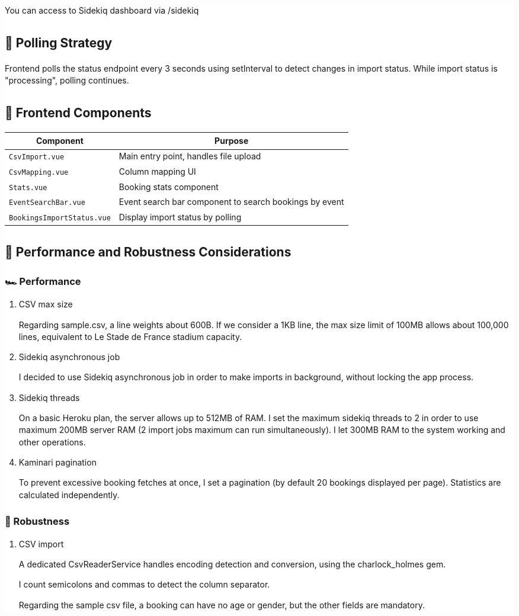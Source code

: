 You can access to Sidekiq dashboard via /sidekiq

## 🔄 Polling Strategy

Frontend polls the status endpoint every 3 seconds using setInterval to detect changes in import status. While import status is "processing", polling continues.

## 🧰 Frontend Components

| Component                | Purpose                               |
|--------------------------|----------------------------------------|
| `CsvImport.vue`          | Main entry point, handles file upload |
| `CsvMapping.vue`         | Column mapping UI                     |
| `Stats.vue` | Booking stats component   |
| `EventSearchBar.vue` | Event search bar component to search bookings by event |
| `BookingsImportStatus.vue` | Display import status by polling |

## 🧠 Performance and Robustness Considerations

### 🏎️ Performance
1. CSV max size

    Regarding sample.csv, a line weights about 600B. If we consider a 1KB line, the max size limit of 100MB allows about 100,000 lines, equivalent to Le Stade de France stadium capacity.

2. Sidekiq asynchronous job

    I decided to use Sidekiq asynchronous job in order to make imports in background, without locking the app process.

3. Sidekiq threads

    On a basic Heroku plan, the server allows up to 512MB of RAM. I set the maximum sidekiq threads to 2 in order to use maximum 200MB server RAM (2 import jobs maximum can run simultaneously). I let 300MB RAM to the system working and other operations.

4. Kaminari pagination

    To prevent excessive booking fetches at once, I set a pagination (by default 20 bookings displayed per page). Statistics are calculated independently.

### 💪 Robustness

  1. CSV import

      A dedicated CsvReaderService handles encoding detection and conversion, using the charlock_holmes gem.

      I count semicolons and commas to detect the column separator.

      Regarding the sample csv file, a booking can have no age or gender, but the other fields are mandatory.
